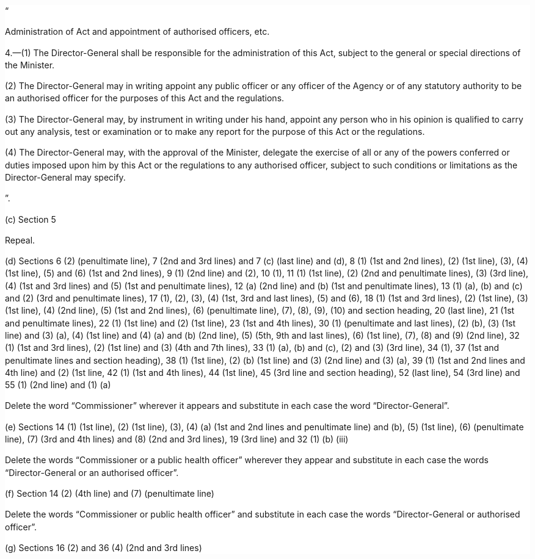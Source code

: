 “

Administration of Act and appointment of authorised officers, etc.

4.—(1) The Director-General shall be responsible for the administration of this Act, subject to the general or special directions of the Minister.

(2) The Director-General may in writing appoint any public officer or any officer of the Agency or of any statutory authority to be an authorised officer for the purposes of this Act and the regulations.

(3) The Director-General may, by instrument in writing under his hand, appoint any person who in his opinion is qualified to carry out any analysis, test or examination or to make any report for the purpose of this Act or the regulations.

(4) The Director-General may, with the approval of the Minister, delegate the exercise of all or any of the powers conferred or duties imposed upon him by this Act or the regulations to any authorised officer, subject to such conditions or limitations as the Director-General may specify.

”.

(c) Section 5

Repeal.

(d) Sections 6 (2) (penultimate line), 7 (2nd and 3rd lines) and 7 (c) (last line) and (d), 8 (1) (1st and 2nd lines), (2) (1st line), (3), (4) (1st line), (5) and (6) (1st and 2nd lines), 9 (1) (2nd line) and (2), 10 (1), 11 (1) (1st line), (2) (2nd and penultimate lines), (3) (3rd line), (4) (1st and 3rd lines) and (5) (1st and penultimate lines), 12 (a) (2nd line) and (b) (1st and penultimate lines), 13 (1) (a), (b) and (c) and (2) (3rd and penultimate lines), 17 (1), (2), (3), (4) (1st, 3rd and last lines), (5) and (6), 18 (1) (1st and 3rd lines), (2) (1st line), (3) (1st line), (4) (2nd line), (5) (1st and 2nd lines), (6) (penultimate line), (7), (8), (9), (10) and section heading, 20 (last line), 21 (1st and penultimate lines), 22 (1) (1st line) and (2) (1st line), 23 (1st and 4th lines), 30 (1) (penultimate and last lines), (2) (b), (3) (1st line) and (3) (a), (4) (1st line) and (4) (a) and (b) (2nd line), (5) (5th, 9th and last lines), (6) (1st line), (7), (8) and (9) (2nd line), 32 (1) (1st and 3rd lines), (2) (1st line) and (3) (4th and 7th lines), 33 (1) (a), (b) and (c), (2) and (3) (3rd line), 34 (1), 37 (1st and penultimate lines and section heading), 38 (1) (1st line), (2) (b) (1st line) and (3) (2nd line) and (3) (a), 39 (1) (1st and 2nd lines and 4th line) and (2) (1st line, 42 (1) (1st and 4th lines), 44 (1st line), 45 (3rd line and section heading), 52 (last line), 54 (3rd line) and 55 (1) (2nd line) and (1) (a)

Delete the word “Commissioner” wherever it appears and substitute in each case the word “Director-General”.

(e) Sections 14 (1) (1st line), (2) (1st line), (3), (4) (a) (1st and 2nd lines and penultimate line) and (b), (5) (1st line), (6) (penultimate line), (7) (3rd and 4th lines) and (8) (2nd and 3rd lines), 19 (3rd line) and 32 (1) (b) (iii)

Delete the words “Commissioner or a public health officer” wherever they appear and substitute in each case the words “Director-General or an authorised officer”.

(f) Section 14 (2) (4th line) and (7) (penultimate line)

Delete the words “Commissioner or public health officer” and substitute in each case the words “Director-General or authorised officer”.

(g) Sections 16 (2) and 36 (4) (2nd and 3rd lines)
